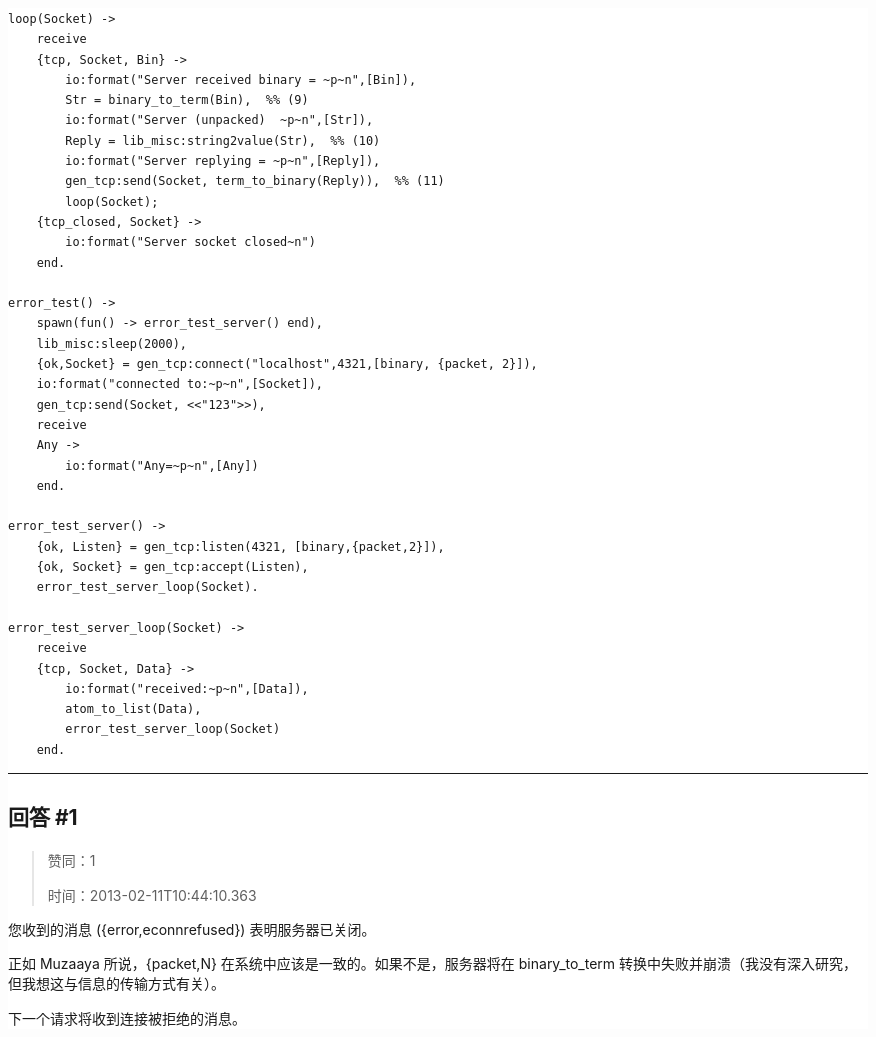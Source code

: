 ```
loop(Socket) ->
    receive
    {tcp, Socket, Bin} ->
        io:format("Server received binary = ~p~n",[Bin]),
        Str = binary_to_term(Bin),  %% (9)
        io:format("Server (unpacked)  ~p~n",[Str]),
        Reply = lib_misc:string2value(Str),  %% (10)
        io:format("Server replying = ~p~n",[Reply]),
        gen_tcp:send(Socket, term_to_binary(Reply)),  %% (11)
        loop(Socket);
    {tcp_closed, Socket} ->
        io:format("Server socket closed~n")
    end.

error_test() ->
    spawn(fun() -> error_test_server() end),
    lib_misc:sleep(2000),
    {ok,Socket} = gen_tcp:connect("localhost",4321,[binary, {packet, 2}]),
    io:format("connected to:~p~n",[Socket]),
    gen_tcp:send(Socket, <<"123">>),
    receive
    Any ->
        io:format("Any=~p~n",[Any])
    end.

error_test_server() ->
    {ok, Listen} = gen_tcp:listen(4321, [binary,{packet,2}]),
    {ok, Socket} = gen_tcp:accept(Listen),
    error_test_server_loop(Socket).

error_test_server_loop(Socket) ->
    receive
    {tcp, Socket, Data} ->
        io:format("received:~p~n",[Data]),
        atom_to_list(Data),
        error_test_server_loop(Socket)
    end. 
```

* * *

## 回答 #1

> 赞同：1
> 
> 时间：2013-02-11T10:44:10.363

您收到的消息 ({error,econnrefused}) 表明服务器已关闭。

正如 Muzaaya 所说，{packet,N} 在系统中应该是一致的。如果不是，服务器将在 binary_to_term 转换中失败并崩溃（我没有深入研究，但我想这与信息的传输方式有关）。

下一个请求将收到连接被拒绝的消息。
